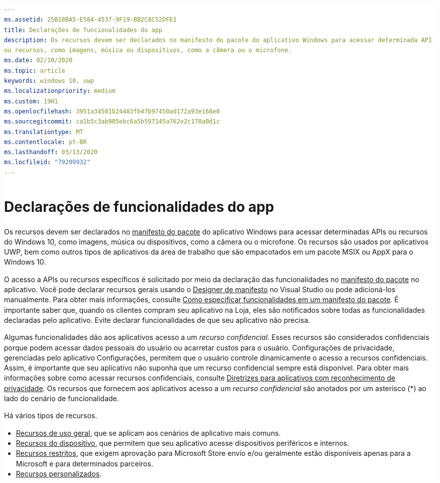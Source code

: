 ```yaml
---
ms.assetid: 25B18BA5-E584-4537-9F19-BB2C8C52DFE1
title: Declarações de funcionalidades do app
description: Os recursos devem ser declarados no manifesto do pacote do aplicativo Windows para acessar determinada API ou recursos, como imagens, música ou dispositivos, como a câmera ou o microfone.
ms.date: 02/10/2020
ms.topic: article
keywords: windows 10, uwp
ms.localizationpriority: medium
ms.custom: 19H1
ms.openlocfilehash: 3951a34501b24483fb47b97450ad172a93e168e0
ms.sourcegitcommit: ca1b5c3ab905ebc6a5b597145a762e2c170a0d1c
ms.translationtype: MT
ms.contentlocale: pt-BR
ms.lasthandoff: 03/13/2020
ms.locfileid: "79209932"
---
```

# <a name="app-capability-declarations"></a>Declarações de funcionalidades do app

Os recursos devem ser declarados no [manifesto do pacote](https://docs.microsoft.com/uwp/schemas/appxpackage/appx-package-manifest) do aplicativo Windows para acessar determinadas APIs ou recursos do Windows 10, como imagens, música ou dispositivos, como a câmera ou o microfone. Os recursos são usados por aplicativos UWP, bem como outros tipos de aplicativos da área de trabalho que são empacotados em um pacote MSIX ou AppX para o Windows 10.

O acesso a APIs ou recursos específicos é solicitado por meio da declaração das funcionalidades no [manifesto do pacote](https://docs.microsoft.com/uwp/schemas/appxpackage/appx-package-manifest) no aplicativo. Você pode declarar recursos gerais usando o [Designer de manifesto](/windows/msix/package/packaging-uwp-apps#configure-an-app-package) no Visual Studio ou pode adicioná-los manualmente. Para obter mais informações, consulte [Como especificar funcionalidades em um manifesto do pacote](https://docs.microsoft.com/uwp/schemas/appxpackage/how-to-specify-capabilities-in-a-package-manifest). É importante saber que, quando os clientes compram seu aplicativo na Loja, eles são notificados sobre todas as funcionalidades declaradas pelo aplicativo. Evite declarar funcionalidades de que seu aplicativo não precisa.

Algumas funcionalidades dão aos aplicativos acesso a um *recurso confidencial*. Esses recursos são considerados confidenciais porque podem acessar dados pessoais do usuário ou acarretar custos para o usuário. Configurações de privacidade, gerenciadas pelo aplicativo Configurações, permitem que o usuário controle dinamicamente o acesso a recursos confidenciais. Assim, é importante que seu aplicativo não suponha que um recurso confidencial sempre está disponível. Para obter mais informações sobre como acessar recursos confidenciais, consulte [Diretrizes para aplicativos com reconhecimento de privacidade](https://docs.microsoft.com/windows/uwp/security/index). Os recursos que fornecem aos aplicativos acesso a um *recurso confidencial* são anotados por um asterisco (\*) ao lado do cenário de funcionalidade.

Há vários tipos de recursos.

- [Recursos de uso geral](#general-use-capabilities), que se aplicam aos cenários de aplicativo mais comuns.
- [Recursos do dispositivo](#device-capabilities), que permitem que seu aplicativo acesse dispositivos periféricos e internos.
- [Recursos restritos](#restricted-capabilities), que exigem aprovação para Microsoft Store envio e/ou geralmente estão disponíveis apenas para a Microsoft e para determinados parceiros.
- [Recursos personalizados](#custom-capabilities).
